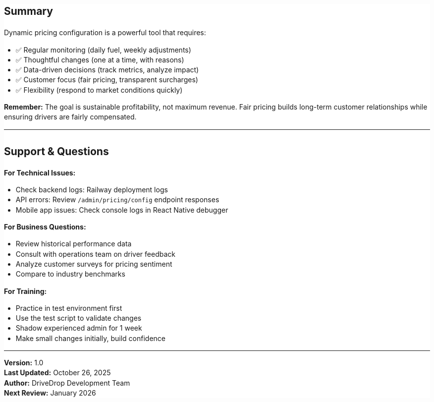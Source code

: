 
## Summary

Dynamic pricing configuration is a powerful tool that requires:
- ✅ Regular monitoring (daily fuel, weekly adjustments)
- ✅ Thoughtful changes (one at a time, with reasons)
- ✅ Data-driven decisions (track metrics, analyze impact)
- ✅ Customer focus (fair pricing, transparent surcharges)
- ✅ Flexibility (respond to market conditions quickly)

**Remember:** The goal is sustainable profitability, not maximum revenue. Fair pricing builds long-term customer relationships while ensuring drivers are fairly compensated.

---

## Support & Questions

**For Technical Issues:**
- Check backend logs: Railway deployment logs
- API errors: Review `/admin/pricing/config` endpoint responses
- Mobile app issues: Check console logs in React Native debugger

**For Business Questions:**
- Review historical performance data
- Consult with operations team on driver feedback
- Analyze customer surveys for pricing sentiment
- Compare to industry benchmarks

**For Training:**
- Practice in test environment first
- Use the test script to validate changes
- Shadow experienced admin for 1 week
- Make small changes initially, build confidence

---

**Version:** 1.0  
**Last Updated:** October 26, 2025  
**Author:** DriveDrop Development Team  
**Next Review:** January 2026
